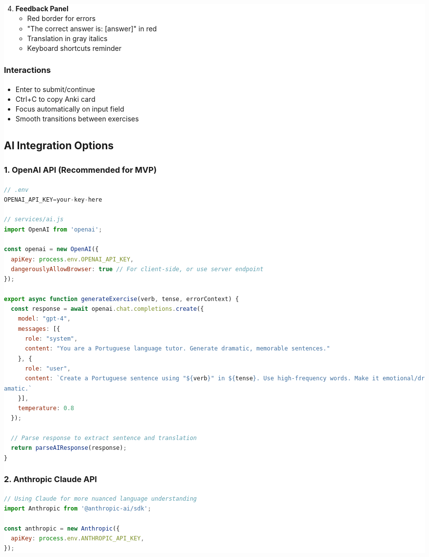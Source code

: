 4. **Feedback Panel**
   - Red border for errors
   - "The correct answer is: [answer]" in red
   - Translation in gray italics
   - Keyboard shortcuts reminder

### Interactions
- Enter to submit/continue
- Ctrl+C to copy Anki card
- Focus automatically on input field
- Smooth transitions between exercises

## AI Integration Options

### 1. OpenAI API (Recommended for MVP)
```javascript
// .env
OPENAI_API_KEY=your-key-here

// services/ai.js
import OpenAI from 'openai';

const openai = new OpenAI({
  apiKey: process.env.OPENAI_API_KEY,
  dangerouslyAllowBrowser: true // For client-side, or use server endpoint
});

export async function generateExercise(verb, tense, errorContext) {
  const response = await openai.chat.completions.create({
    model: "gpt-4",
    messages: [{
      role: "system",
      content: "You are a Portuguese language tutor. Generate dramatic, memorable sentences."
    }, {
      role: "user", 
      content: `Create a Portuguese sentence using "${verb}" in ${tense}. Use high-frequency words. Make it emotional/dramatic.`
    }],
    temperature: 0.8
  });
  
  // Parse response to extract sentence and translation
  return parseAIResponse(response);
}
```

### 2. Anthropic Claude API
```javascript
// Using Claude for more nuanced language understanding
import Anthropic from '@anthropic-ai/sdk';

const anthropic = new Anthropic({
  apiKey: process.env.ANTHROPIC_API_KEY,
});
```
